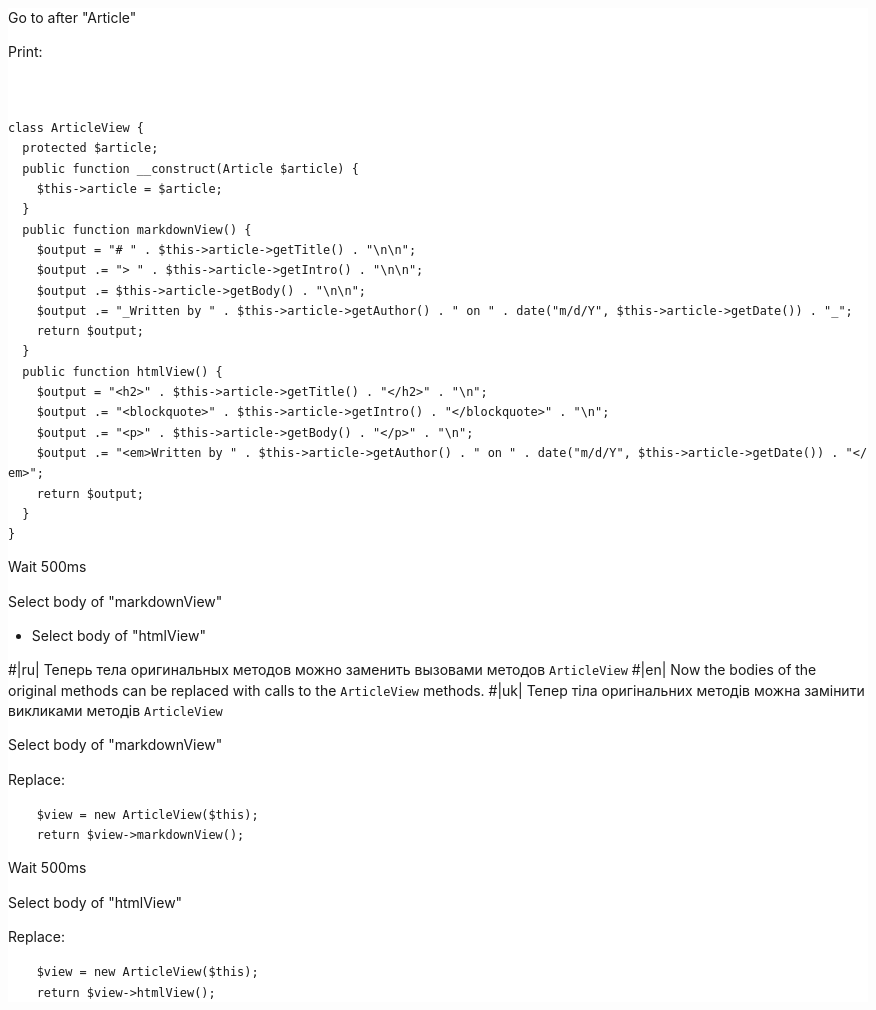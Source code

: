 Go to after "Article"

Print:
```


class ArticleView {
  protected $article;
  public function __construct(Article $article) {
    $this->article = $article;
  }
  public function markdownView() {
    $output = "# " . $this->article->getTitle() . "\n\n";
    $output .= "> " . $this->article->getIntro() . "\n\n";
    $output .= $this->article->getBody() . "\n\n";
    $output .= "_Written by " . $this->article->getAuthor() . " on " . date("m/d/Y", $this->article->getDate()) . "_";
    return $output;
  }
  public function htmlView() {
    $output = "<h2>" . $this->article->getTitle() . "</h2>" . "\n";
    $output .= "<blockquote>" . $this->article->getIntro() . "</blockquote>" . "\n";
    $output .= "<p>" . $this->article->getBody() . "</p>" . "\n";
    $output .= "<em>Written by " . $this->article->getAuthor() . " on " . date("m/d/Y", $this->article->getDate()) . "</em>";
    return $output;
  }
}
```

Wait 500ms

Select body of "markdownView"
+ Select body of "htmlView"

#|ru| Теперь тела оригинальных методов можно заменить вызовами методов <code>ArticleView</code>
#|en| Now the bodies of the original methods can be replaced with calls to the <code>ArticleView</code> methods.
#|uk| Тепер тіла оригінальних методів можна замінити викликами методів <code>ArticleView</code>

Select body of "markdownView"

Replace:
```
    $view = new ArticleView($this);
    return $view->markdownView();
```

Wait 500ms

Select body of "htmlView"

Replace:
```
    $view = new ArticleView($this);
    return $view->htmlView();
```
